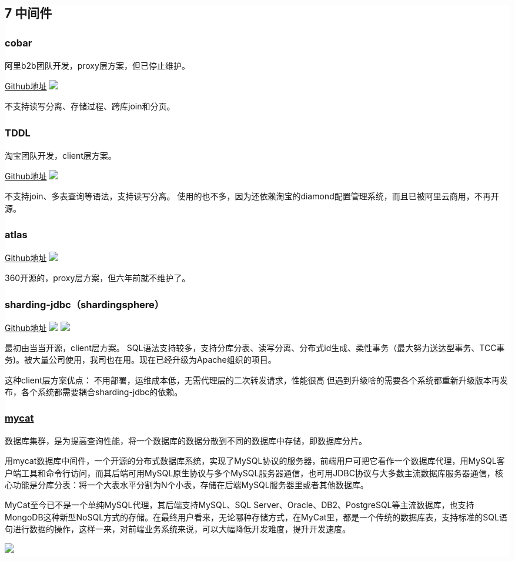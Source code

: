 ## 7 中间件

### cobar

阿里b2b团队开发，proxy层方案，但已停止维护。

[Github地址](https://github.com/alibaba/cobar/)
![](https://img-blog.csdnimg.cn/20210203103643124.png?x-oss-process=image/watermark,type_ZmFuZ3poZW5naGVpdGk,shadow_10,text_SmF2YUVkZ2U=,size_16,color_FFFFFF,t_70)

不支持读写分离、存储过程、跨库join和分页。

### TDDL

淘宝团队开发，client层方案。

[Github地址](https://github.com/alibaba/tb_tddl)
![](https://img-blog.csdnimg.cn/20190712202411687.png?x-oss-process=image/watermark,type_ZmFuZ3poZW5naGVpdGk,shadow_10,text_SmF2YUVkZ2U=,size_16,color_FFFFFF,t_70)

不支持join、多表查询等语法，支持读写分离。
使用的也不多，因为还依赖淘宝的diamond配置管理系统，而且已被阿里云商用，不再开源。

### atlas

[Github地址](https://github.com/Qihoo360/Atlas)
![](https://img-blog.csdnimg.cn/20210203104038930.png?x-oss-process=image/watermark,type_ZmFuZ3poZW5naGVpdGk,shadow_10,text_SmF2YUVkZ2U=,size_16,color_FFFFFF,t_70)

360开源的，proxy层方案，但六年前就不维护了。

### sharding-jdbc（shardingsphere）

[Github地址](https://github.com/apache/incubator-shardingsphere)
![](https://img-blog.csdnimg.cn/20190712204304352.png?x-oss-process=image/watermark,type_ZmFuZ3poZW5naGVpdGk,shadow_10,text_SmF2YUVkZ2U=,size_16,color_FFFFFF,t_70)
![](https://img-blog.csdnimg.cn/20210203104142767.png?x-oss-process=image/watermark,type_ZmFuZ3poZW5naGVpdGk,shadow_10,text_SmF2YUVkZ2U=,size_16,color_FFFFFF,t_70)

最初由当当开源，client层方案。
SQL语法支持较多，支持分库分表、读写分离、分布式id生成、柔性事务（最大努力送达型事务、TCC事务)。被大量公司使用，我司也在用。现在已经升级为Apache组织的项目。

这种client层方案优点：
不用部署，运维成本低，无需代理层的二次转发请求，性能很高
但遇到升级啥的需要各个系统都重新升级版本再发布，各个系统都需要耦合sharding-jdbc的依赖。

### [mycat](https://github.com/MyCATApache/Mycat-Server)

数据库集群，是为提高查询性能，将一个数据库的数据分散到不同的数据库中存储，即数据库分片。

用mycat数据库中间件，一个开源的分布式数据库系统，实现了MySQL协议的服务器，前端用户可把它看作一个数据库代理，用MySQL客户端工具和命令行访问，而其后端可用MySQL原生协议与多个MySQL服务器通信，也可用JDBC协议与大多数主流数据库服务器通信，核心功能是分库分表：将一个大表水平分割为N个小表，存储在后端MySQL服务器里或者其他数据库。

MyCat至今已不是一个单纯MySQL代理，其后端支持MySQL、SQL Server、Oracle、DB2、PostgreSQL等主流数据库，也支持MongoDB这种新型NoSQL方式的存储。在最终用户看来，无论哪种存储方式，在MyCat里，都是一个传统的数据库表，支持标准的SQL语句进行数据的操作，这样一来，对前端业务系统来说，可以大幅降低开发难度，提升开发速度。

![](https://my-img.javaedge.com.cn/javaedge-blog/2024/06/2fffe36ef7428ae918ccf33633038b3f.png)
